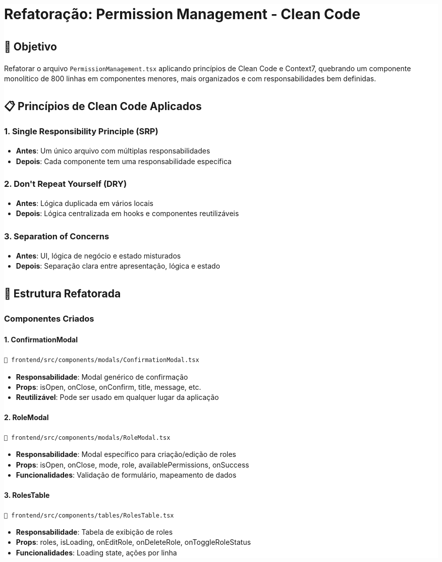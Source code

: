 # Refatoração: Permission Management - Clean Code

## 🎯 **Objetivo**
Refatorar o arquivo `PermissionManagement.tsx` aplicando princípios de Clean Code e Context7, quebrando um componente monolítico de 800 linhas em componentes menores, mais organizados e com responsabilidades bem definidas.

## 📋 **Princípios de Clean Code Aplicados**

### **1. Single Responsibility Principle (SRP)**
- **Antes**: Um único arquivo com múltiplas responsabilidades
- **Depois**: Cada componente tem uma responsabilidade específica

### **2. Don't Repeat Yourself (DRY)**
- **Antes**: Lógica duplicada em vários locais
- **Depois**: Lógica centralizada em hooks e componentes reutilizáveis

### **3. Separation of Concerns**
- **Antes**: UI, lógica de negócio e estado misturados
- **Depois**: Separação clara entre apresentação, lógica e estado

## 🔧 **Estrutura Refatorada**

### **Componentes Criados**

#### **1. ConfirmationModal**
```
📁 frontend/src/components/modals/ConfirmationModal.tsx
```
- **Responsabilidade**: Modal genérico de confirmação
- **Props**: isOpen, onClose, onConfirm, title, message, etc.
- **Reutilizável**: Pode ser usado em qualquer lugar da aplicação

#### **2. RoleModal**
```
📁 frontend/src/components/modals/RoleModal.tsx
```
- **Responsabilidade**: Modal específico para criação/edição de roles
- **Props**: isOpen, onClose, mode, role, availablePermissions, onSuccess
- **Funcionalidades**: Validação de formulário, mapeamento de dados

#### **3. RolesTable**
```
📁 frontend/src/components/tables/RolesTable.tsx
```
- **Responsabilidade**: Tabela de exibição de roles
- **Props**: roles, isLoading, onEditRole, onDeleteRole, onToggleRoleStatus
- **Funcionalidades**: Loading state, ações por linha
